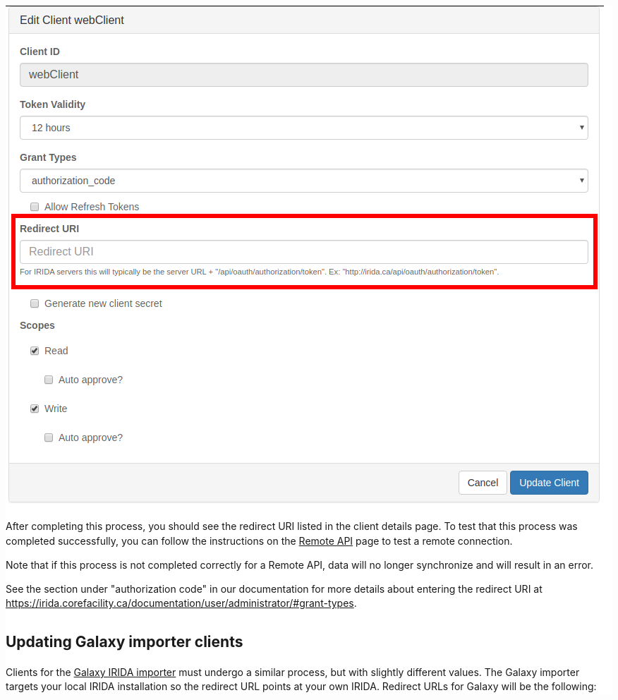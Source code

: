 ![Client edit page](images/client-update-edit-page.png)

After completing this process, you should see the redirect URI listed in the client details page.  To test that this process was completed successfully, you can follow the instructions on the [Remote API](http://localhost:4000/user/administrator/#adding-a-remote-irida-installation) page to test a remote connection.

Note that if this process is not completed correctly for a Remote API, data will no longer synchronize and will result in an error.

See the section under "authorization code" in our documentation for more details about entering the redirect URI at <https://irida.corefacility.ca/documentation/user/administrator/#grant-types>.

## Updating Galaxy importer clients

Clients for the [Galaxy IRIDA importer](https://github.com/phac-nml/irida-galaxy-importer) must undergo a similar process, but with slightly different values.  The Galaxy importer targets your local IRIDA installation so the redirect URL points at your own IRIDA.  Redirect URLs for Galaxy will be the following:
